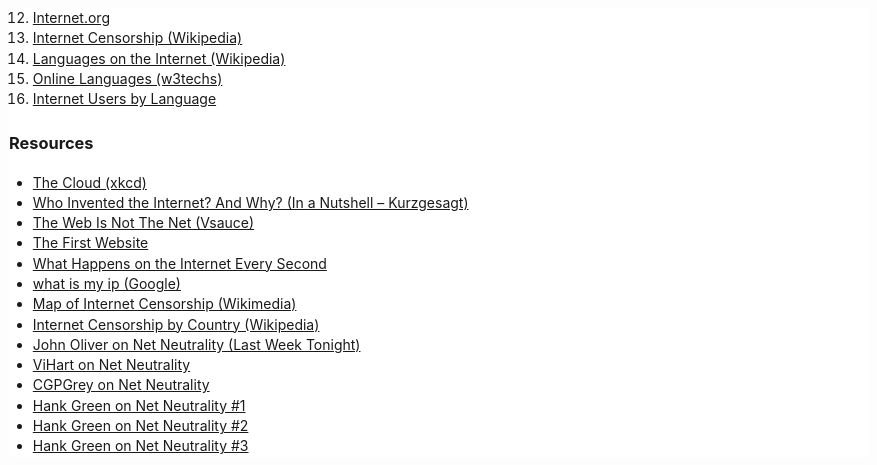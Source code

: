 12. [Internet.org](https://internet.org/)
13. [Internet Censorship (Wikipedia)](https://en.wikipedia.org/wiki/Internet_censorship)
14. [Languages on the Internet (Wikipedia)](https://en.wikipedia.org/wiki/Languages_used_on_the_Internet)
15. [Online Languages (w3techs)](http://w3techs.com/technologies/overview/content_language/all)
16. [Internet Users by Language](http://people.oii.ox.ac.uk/hanteng/2015/02/24/internet-users-by-language-the-top-20/)

### Resources
* [The Cloud (xkcd)](https://xkcd.com/908/)
* [Who Invented the Internet? And Why? (In a Nutshell – Kurzgesagt)](https://www.youtube.com/watch?v=21eFwbb48sE)
* [The Web Is Not The Net (Vsauce)](https://www.youtube.com/watch?v=scWj1BMRHUA)
* [The First Website](http://info.cern.ch/)
* [What Happens on the Internet Every Second](http://onesecond.designly.com/)
* [what is my ip (Google)](https://www.google.com/search?q=what+is+my+ip)
* [Map of Internet Censorship (Wikimedia)](https://en.wikipedia.org/wiki/Internet_censorship#/media/File:Internet_Censorship_and_Surveillance_World_Map.svg)
* [Internet Censorship by Country (Wikipedia)](https://en.wikipedia.org/wiki/Internet_censorship_and_surveillance_by_country)
* [John Oliver on Net Neutrality (Last Week Tonight)](https://www.youtube.com/watch?v=fpbOEoRrHyU)
* [ViHart on Net Neutrality](https://www.youtube.com/watch?v=NAxMyTwmu_M)
* [CGPGrey on Net Neutrality](https://www.youtube.com/watch?v=wtt2aSV8wdw)
* [Hank Green on Net Neutrality #1](https://www.youtube.com/watch?v=Ou9S3wrHg8c)
* [Hank Green on Net Neutrality #2](https://www.youtube.com/watch?v=mc2aso6W7jQ)
* [Hank Green on Net Neutrality #3](https://www.youtube.com/watch?v=5f3cChVh3UM)
